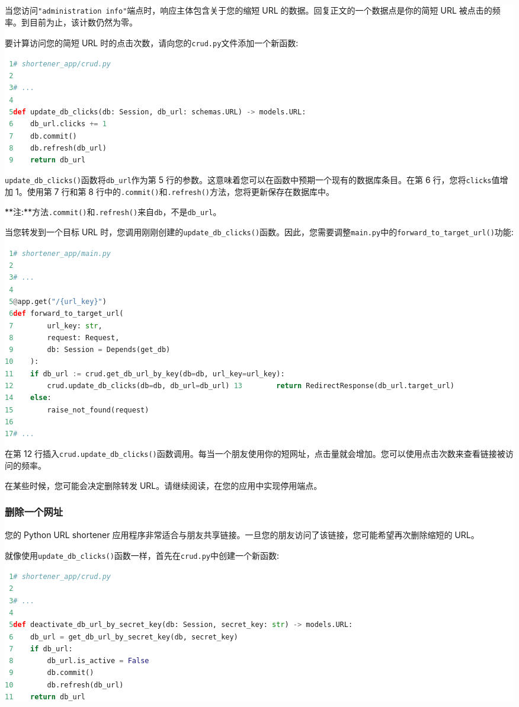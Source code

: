 当您访问`"administration info"`端点时，响应主体包含关于您的缩短 URL 的数据。回复正文的一个数据点是你的简短 URL 被点击的频率。到目前为止，该计数仍然为零。

要计算访问您的简短 URL 时的点击次数，请向您的`crud.py`文件添加一个新函数:

```py
 1# shortener_app/crud.py
 2
 3# ...
 4
 5def update_db_clicks(db: Session, db_url: schemas.URL) -> models.URL:
 6    db_url.clicks += 1
 7    db.commit()
 8    db.refresh(db_url)
 9    return db_url
```

`update_db_clicks()`函数将`db_url`作为第 5 行的参数。这意味着您可以在函数中预期一个现有的数据库条目。在第 6 行，您将`clicks`值增加 1。使用第 7 行和第 8 行中的`.commit()`和`.refresh()`方法，您将更新保存在数据库中。

**注:**方法`.commit()`和`.refresh()`来自`db`，不是`db_url`。

当您转发到一个目标 URL 时，您调用刚刚创建的`update_db_clicks()`函数。因此，您需要调整`main.py`中的`forward_to_target_url()`功能:

```py
 1# shortener_app/main.py
 2
 3# ...
 4
 5@app.get("/{url_key}")
 6def forward_to_target_url(
 7        url_key: str,
 8        request: Request,
 9        db: Session = Depends(get_db)
10    ):
11    if db_url := crud.get_db_url_by_key(db=db, url_key=url_key):
12        crud.update_db_clicks(db=db, db_url=db_url) 13        return RedirectResponse(db_url.target_url)
14    else:
15        raise_not_found(request)
16
17# ...
```

在第 12 行插入`crud.update_db_clicks()`函数调用。每当一个朋友使用你的短网址，点击量就会增加。您可以使用点击次数来查看链接被访问的频率。

在某些时候，您可能会决定删除转发 URL。请继续阅读，在您的应用中实现停用端点。

### 删除一个网址

您的 Python URL shortener 应用程序非常适合与朋友共享链接。一旦您的朋友访问了该链接，您可能希望再次删除缩短的 URL。

就像使用`update_db_clicks()`函数一样，首先在`crud.py`中创建一个新函数:

```py
 1# shortener_app/crud.py
 2
 3# ...
 4
 5def deactivate_db_url_by_secret_key(db: Session, secret_key: str) -> models.URL:
 6    db_url = get_db_url_by_secret_key(db, secret_key)
 7    if db_url:
 8        db_url.is_active = False
 9        db.commit()
10        db.refresh(db_url)
11    return db_url
```
